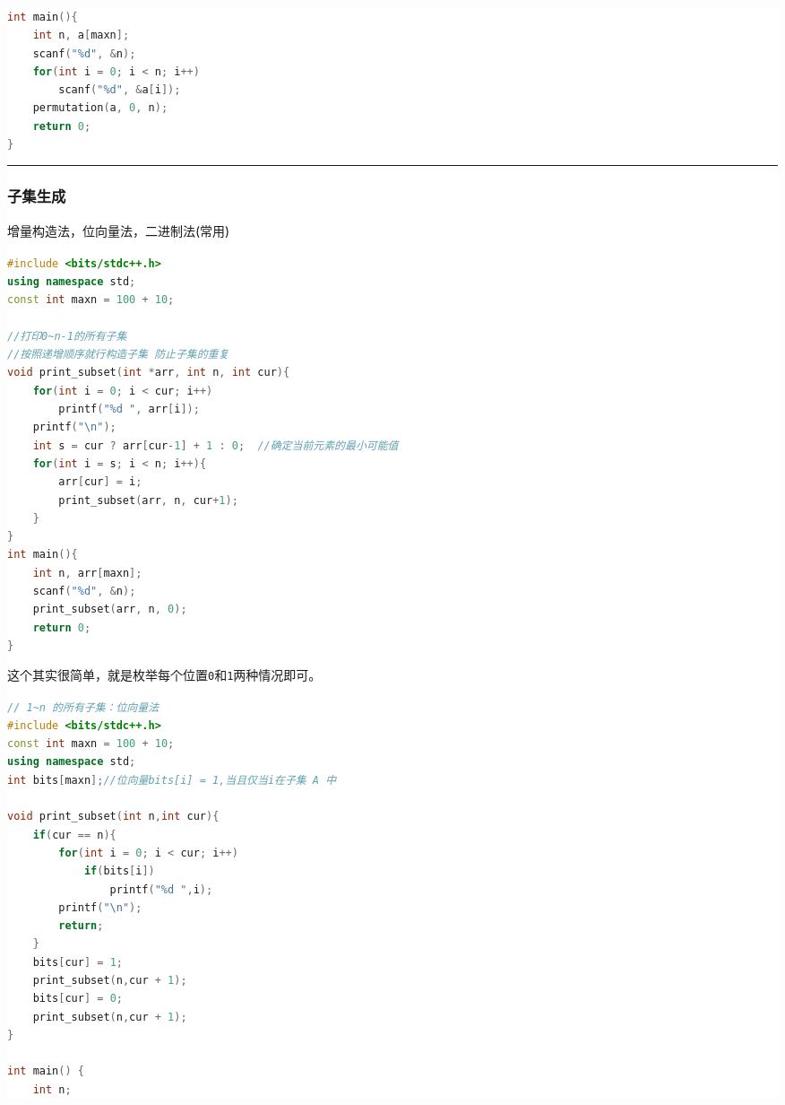 ```cpp
int main(){
    int n, a[maxn];
    scanf("%d", &n);
    for(int i = 0; i < n; i++)
        scanf("%d", &a[i]);
    permutation(a, 0, n);
    return 0;
}

```
***
### <font id = "4">子集生成
增量构造法，位向量法，二进制法(常用)

```cpp
#include <bits/stdc++.h>
using namespace std;
const int maxn = 100 + 10;

//打印0~n-1的所有子集
//按照递增顺序就行构造子集 防止子集的重复 
void print_subset(int *arr, int n, int cur){
    for(int i = 0; i < cur; i++)
        printf("%d ", arr[i]);
    printf("\n");
    int s = cur ? arr[cur-1] + 1 : 0;  //确定当前元素的最小可能值
    for(int i = s; i < n; i++){
        arr[cur] = i;
        print_subset(arr, n, cur+1);
    }
}
int main(){
    int n, arr[maxn];
    scanf("%d", &n);
    print_subset(arr, n, 0);
    return 0;
}

```

这个其实很简单，就是枚举每个位置`0`和`1`两种情况即可。
```cpp
// 1~n 的所有子集：位向量法
#include <bits/stdc++.h>
const int maxn = 100 + 10;
using namespace std;
int bits[maxn];//位向量bits[i] = 1,当且仅当i在子集 A 中

void print_subset(int n,int cur){
    if(cur == n){
        for(int i = 0; i < cur; i++)
            if(bits[i])
                printf("%d ",i);
        printf("\n");
        return;
    }
    bits[cur] = 1;
    print_subset(n,cur + 1);
    bits[cur] = 0;
    print_subset(n,cur + 1);
}

int main() {
    int n;
```